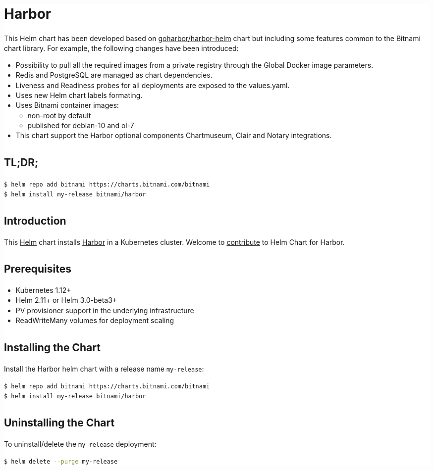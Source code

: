 # Harbor

This Helm chart has been developed based on [goharbor/harbor-helm](https://github.com/goharbor/harbor-helm) chart but including some features common to the Bitnami chart library.
For example, the following changes have been introduced:

- Possibility to pull all the required images from a private registry through the  Global Docker image parameters.
- Redis and PostgreSQL are managed as chart dependencies.
- Liveness and Readiness probes for all deployments are exposed to the values.yaml.
- Uses new Helm chart labels formating.
- Uses Bitnami container images:
  - non-root by default
  - published for debian-10 and ol-7
- This chart support the Harbor optional components Chartmuseum, Clair and Notary integrations.

## TL;DR;

```
$ helm repo add bitnami https://charts.bitnami.com/bitnami
$ helm install my-release bitnami/harbor
```

## Introduction

This [Helm](https://github.com/kubernetes/helm) chart installs [Harbor](https://github.com/goharbor/harbor) in a Kubernetes cluster. Welcome to [contribute](CONTRIBUTING.md) to Helm Chart for Harbor.

## Prerequisites

- Kubernetes 1.12+
- Helm 2.11+ or Helm 3.0-beta3+
- PV provisioner support in the underlying infrastructure
- ReadWriteMany volumes for deployment scaling

## Installing the Chart

Install the Harbor helm chart with a release name `my-release`:

```bash
$ helm repo add bitnami https://charts.bitnami.com/bitnami
$ helm install my-release bitnami/harbor
```

## Uninstalling the Chart

To uninstall/delete the `my-release` deployment:

```bash
$ helm delete --purge my-release
```
